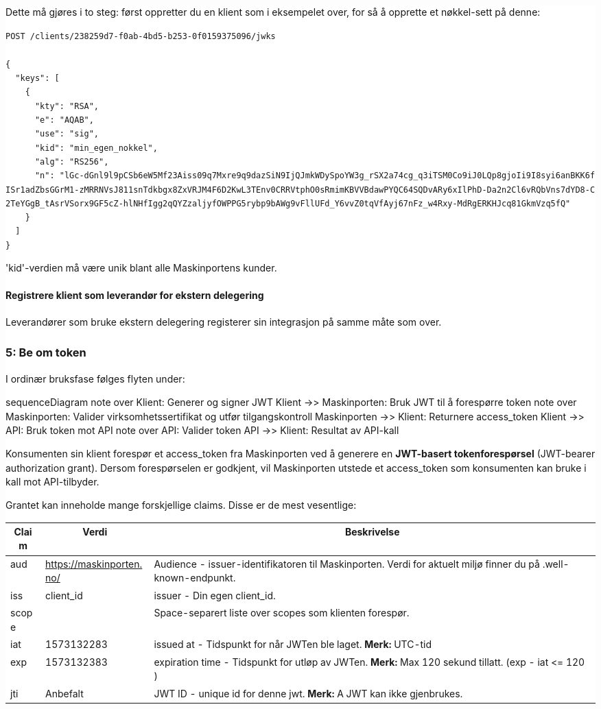 Dette må gjøres i to steg: først oppretter du en klient som i eksempelet over, for så å opprette et nøkkel-sett på denne:
```
POST /clients/238259d7-f0ab-4bd5-b253-0f0159375096/jwks

{
  "keys": [
    {
      "kty": "RSA",
      "e": "AQAB",
      "use": "sig",
      "kid": "min_egen_nokkel",
      "alg": "RS256",
      "n": "lGc-dGnl9l9pCSb6eW5Mf23Aiss09q7Mxre9q9dazSiN9IjQJmkWDySpoYW3g_rSX2a74cg_q3iTSM0Co9iJ0LQp8gjoIi9I8syi6anBKK6fISr1adZbsGGrM1-zMRRNVsJ811snTdkbgx8ZxVRJM4F6D2KwL3TEnv0CRRVtphO0sRmimKBVVBdawPYQC64SQDvARy6xIlPhD-Da2n2Cl6vRQbVns7dYD8-C2TeYGgB_tAsrVSorx9GF5cZ-hlNHfIgg2qQYZzaljyfOWPPG5rybp9bAWg9vFllUFd_Y6vvZ0tqVfAyj67nFz_w4Rxy-MdRgERKHJcq81GkmVzq5fQ"
    }
  ]
}
```
'kid'-verdien må være unik blant alle Maskinportens kunder.

#### Registrere klient som leverandør for ekstern delegering

Leverandører som bruke ekstern delegering registerer sin integrasjon på samme måte som over.


### 5: Be om token


I ordinær bruksfase følges flyten under:

<div class="mermaid">
sequenceDiagram
  note over Klient:  Generer og signer JWT
  Klient ->> Maskinporten: Bruk JWT til å forespørre token
  note over Maskinporten: Valider virksomhetssertifikat og utfør tilgangskontroll
  Maskinporten ->> Klient: Returnere access_token
  Klient ->> API: Bruk token mot API
  note over API: Valider token
  API ->> Klient: Resultat av API-kall

</div>

Konsumenten sin klient forespør et access_token fra Maskinporten ved å generere en **JWT-basert tokenforespørsel** (JWT-bearer authorization grant). Dersom forespørselen er godkjent, vil Maskinporten utstede et access_token som konsumenten kan bruke i kall mot API-tilbyder.


Grantet kan inneholde mange forskjellige claims. Disse er de mest vesentlige:

| Claim  |  Verdi | Beskrivelse  |
| --- | --- |--- |
|aud| https://maskinporten.no/ | Audience - issuer-identifikatoren til  Maskinporten. Verdi for aktuelt miljø finner du på .well-known-endpunkt. |
|iss| client_id |issuer - Din egen client_id.  |
|scope| <string>| Space-separert liste over scopes som klienten forespør. |
|iat| 1573132283| issued at - Tidspunkt for når JWTen ble laget. **Merk:** UTC-tid|
|exp| 1573132383| expiration time - Tidspunkt for utløp av JWTen.  **Merk:** Max 120 sekund tillatt.  (exp - iat <= 120 )|
|jti|Anbefalt | JWT ID - unique id for denne jwt. **Merk:** A JWT kan ikke gjenbrukes.  |
